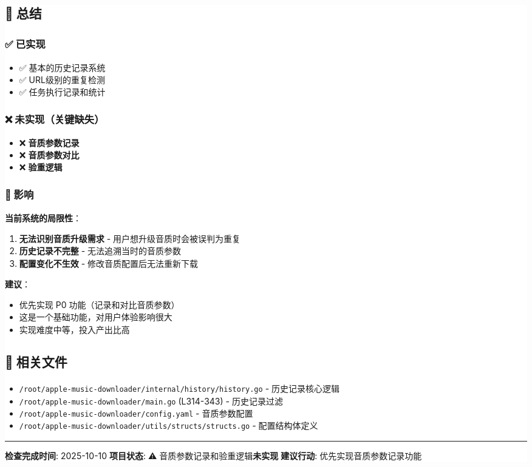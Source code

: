 ## 🎯 总结

### ✅ 已实现

- ✅ 基本的历史记录系统
- ✅ URL级别的重复检测
- ✅ 任务执行记录和统计

### ❌ 未实现（关键缺失）

- ❌ **音质参数记录**
- ❌ **音质参数对比**
- ❌ **验重逻辑**

### 🚨 影响

**当前系统的局限性**：
1. **无法识别音质升级需求** - 用户想升级音质时会被误判为重复
2. **历史记录不完整** - 无法追溯当时的音质参数
3. **配置变化不生效** - 修改音质配置后无法重新下载

**建议**：
- 优先实现 P0 功能（记录和对比音质参数）
- 这是一个基础功能，对用户体验影响很大
- 实现难度中等，投入产出比高

## 📖 相关文件

- `/root/apple-music-downloader/internal/history/history.go` - 历史记录核心逻辑
- `/root/apple-music-downloader/main.go` (L314-343) - 历史记录过滤
- `/root/apple-music-downloader/config.yaml` - 音质参数配置
- `/root/apple-music-downloader/utils/structs/structs.go` - 配置结构体定义

---

**检查完成时间**: 2025-10-10
**项目状态**: ⚠️ 音质参数记录和验重逻辑**未实现**
**建议行动**: 优先实现音质参数记录功能

